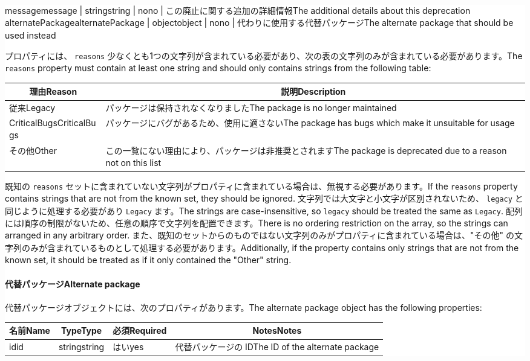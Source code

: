 <span data-ttu-id="1a518-368">message</span><span class="sxs-lookup"><span data-stu-id="1a518-368">message</span></span>          | <span data-ttu-id="1a518-369">string</span><span class="sxs-lookup"><span data-stu-id="1a518-369">string</span></span>           | <span data-ttu-id="1a518-370">no</span><span class="sxs-lookup"><span data-stu-id="1a518-370">no</span></span>       | <span data-ttu-id="1a518-371">この廃止に関する追加の詳細情報</span><span class="sxs-lookup"><span data-stu-id="1a518-371">The additional details about this deprecation</span></span>
<span data-ttu-id="1a518-372">alternatePackage</span><span class="sxs-lookup"><span data-stu-id="1a518-372">alternatePackage</span></span> | <span data-ttu-id="1a518-373">object</span><span class="sxs-lookup"><span data-stu-id="1a518-373">object</span></span>           | <span data-ttu-id="1a518-374">no</span><span class="sxs-lookup"><span data-stu-id="1a518-374">no</span></span>       | <span data-ttu-id="1a518-375">代わりに使用する代替パッケージ</span><span class="sxs-lookup"><span data-stu-id="1a518-375">The alternate package that should be used instead</span></span>

<span data-ttu-id="1a518-376">プロパティには、 `reasons` 少なくとも1つの文字列が含まれている必要があり、次の表の文字列のみが含まれている必要があります。</span><span class="sxs-lookup"><span data-stu-id="1a518-376">The `reasons` property must contain at least one string and should only contains strings from the following table:</span></span>

<span data-ttu-id="1a518-377">理由</span><span class="sxs-lookup"><span data-stu-id="1a518-377">Reason</span></span>       | <span data-ttu-id="1a518-378">説明</span><span class="sxs-lookup"><span data-stu-id="1a518-378">Description</span></span>             
------------ | -----------
<span data-ttu-id="1a518-379">従来</span><span class="sxs-lookup"><span data-stu-id="1a518-379">Legacy</span></span>       | <span data-ttu-id="1a518-380">パッケージは保持されなくなりました</span><span class="sxs-lookup"><span data-stu-id="1a518-380">The package is no longer maintained</span></span>
<span data-ttu-id="1a518-381">CriticalBugs</span><span class="sxs-lookup"><span data-stu-id="1a518-381">CriticalBugs</span></span> | <span data-ttu-id="1a518-382">パッケージにバグがあるため、使用に適さない</span><span class="sxs-lookup"><span data-stu-id="1a518-382">The package has bugs which make it unsuitable for usage</span></span>
<span data-ttu-id="1a518-383">その他</span><span class="sxs-lookup"><span data-stu-id="1a518-383">Other</span></span>        | <span data-ttu-id="1a518-384">この一覧にない理由により、パッケージは非推奨とされます</span><span class="sxs-lookup"><span data-stu-id="1a518-384">The package is deprecated due to a reason not on this list</span></span>

<span data-ttu-id="1a518-385">既知の `reasons` セットに含まれていない文字列がプロパティに含まれている場合は、無視する必要があります。</span><span class="sxs-lookup"><span data-stu-id="1a518-385">If the `reasons` property contains strings that are not from the known set, they should be ignored.</span></span> <span data-ttu-id="1a518-386">文字列では大文字と小文字が区別されないため、 `legacy` と同じように処理する必要があり `Legacy` ます。</span><span class="sxs-lookup"><span data-stu-id="1a518-386">The strings are case-insensitive, so `legacy` should be treated the same as `Legacy`.</span></span> <span data-ttu-id="1a518-387">配列には順序の制限がないため、任意の順序で文字列を配置できます。</span><span class="sxs-lookup"><span data-stu-id="1a518-387">There is no ordering restriction on the array, so the strings can arranged in any arbitrary order.</span></span> <span data-ttu-id="1a518-388">また、既知のセットからのものではない文字列のみがプロパティに含まれている場合は、"その他" の文字列のみが含まれているものとして処理する必要があります。</span><span class="sxs-lookup"><span data-stu-id="1a518-388">Additionally, if the property contains only strings that are not from the known set, it should be treated as if it only contained the "Other" string.</span></span>

#### <a name="alternate-package"></a><span data-ttu-id="1a518-389">代替パッケージ</span><span class="sxs-lookup"><span data-stu-id="1a518-389">Alternate package</span></span>

<span data-ttu-id="1a518-390">代替パッケージオブジェクトには、次のプロパティがあります。</span><span class="sxs-lookup"><span data-stu-id="1a518-390">The alternate package object has the following properties:</span></span>

<span data-ttu-id="1a518-391">名前</span><span class="sxs-lookup"><span data-stu-id="1a518-391">Name</span></span>         | <span data-ttu-id="1a518-392">Type</span><span class="sxs-lookup"><span data-stu-id="1a518-392">Type</span></span>   | <span data-ttu-id="1a518-393">必須</span><span class="sxs-lookup"><span data-stu-id="1a518-393">Required</span></span> | <span data-ttu-id="1a518-394">Notes</span><span class="sxs-lookup"><span data-stu-id="1a518-394">Notes</span></span>
------------ | ------ | -------- | -----
<span data-ttu-id="1a518-395">id</span><span class="sxs-lookup"><span data-stu-id="1a518-395">id</span></span>           | <span data-ttu-id="1a518-396">string</span><span class="sxs-lookup"><span data-stu-id="1a518-396">string</span></span> | <span data-ttu-id="1a518-397">はい</span><span class="sxs-lookup"><span data-stu-id="1a518-397">yes</span></span>      | <span data-ttu-id="1a518-398">代替パッケージの ID</span><span class="sxs-lookup"><span data-stu-id="1a518-398">The ID of the alternate package</span></span>
